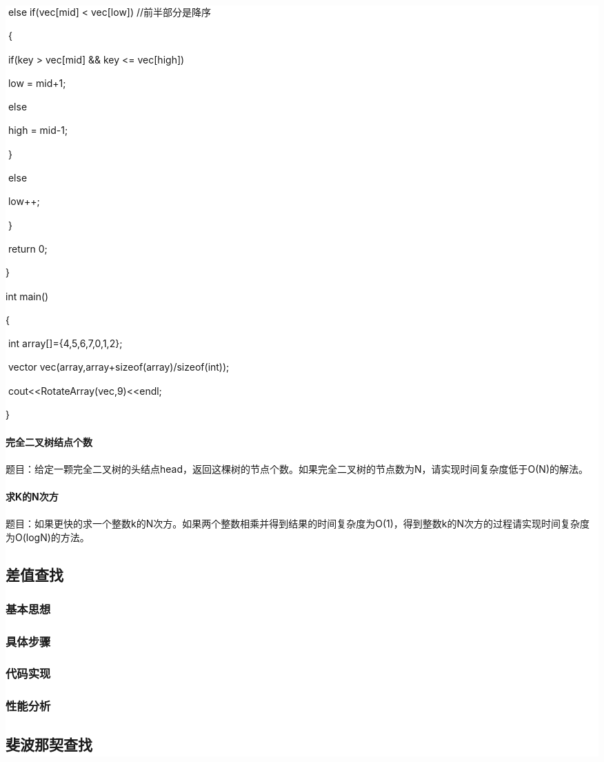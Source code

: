 ​		else if(vec[mid] < vec[low]) //前半部分是降序

​		{

​			if(key > vec[mid] && key <= vec[high])

​				low = mid+1;

​			else

​				high = mid-1;

​		} 

​		else

​			low++;

​	} 

​	return 0;

}

 

int main()

{

​	int array[]={4,5,6,7,0,1,2};

​	vector<int> vec(array,array+sizeof(array)/sizeof(int));

​	cout<<RotateArray(vec,9)<<endl;

}

#### 完全二叉树结点个数

​	题目：给定一颗完全二叉树的头结点head，返回这棵树的节点个数。如果完全二叉树的节点数为N，请实现时间复杂度低于O(N)的解法。

#### 求K的N次方

​	题目：如果更快的求一个整数k的N次方。如果两个整数相乘并得到结果的时间复杂度为O(1)，得到整数k的N次方的过程请实现时间复杂度为O(logN)的方法。

 

## 差值查找

### 基本思想

### 具体步骤

### 代码实现

### 性能分析

## 斐波那契查找
